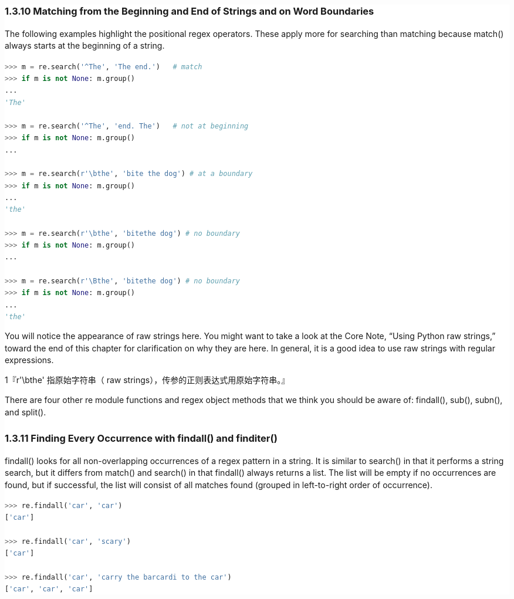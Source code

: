 ### 1.3.10 Matching from the Beginning and End of Strings and on Word Boundaries

The following examples highlight the positional regex operators. These apply more for searching than matching because match() always starts at the beginning of a string.

```py
>>> m = re.search('^The', 'The end.')   # match
>>> if m is not None: m.group() 
...
'The'

>>> m = re.search('^The', 'end. The')   # not at beginning
>>> if m is not None: m.group() 
...

>>> m = re.search(r'\bthe', 'bite the dog') # at a boundary
>>> if m is not None: m.group() 
...
'the'

>>> m = re.search(r'\bthe', 'bitethe dog') # no boundary
>>> if m is not None: m.group() 
...

>>> m = re.search(r'\Bthe', 'bitethe dog') # no boundary
>>> if m is not None: m.group() 
...
'the'
```

You will notice the appearance of raw strings here. You might want to take a look at the Core Note, “Using Python raw strings,” toward the end of this chapter for clarification on why they are here. In general, it is a good idea to use raw strings with regular expressions.

1『r'\bthe' 指原始字符串（ raw strings），传参的正则表达式用原始字符串。』

There are four other re module functions and regex object methods that we think you should be aware of: findall(), sub(), subn(), and split().

### 1.3.11 Finding Every Occurrence with findall() and finditer()

findall() looks for all non-overlapping occurrences of a regex pattern in a string. It is similar to search() in that it performs a string search, but it differs from match() and search() in that findall() always returns a list. The list will be empty if no occurrences are found, but if successful, the list will consist of all matches found (grouped in left-to-right order of occurrence).

```py
>>> re.findall('car', 'car')
['car']

>>> re.findall('car', 'scary')
['car'] 

>>> re.findall('car', 'carry the barcardi to the car')
['car', 'car', 'car']
```
